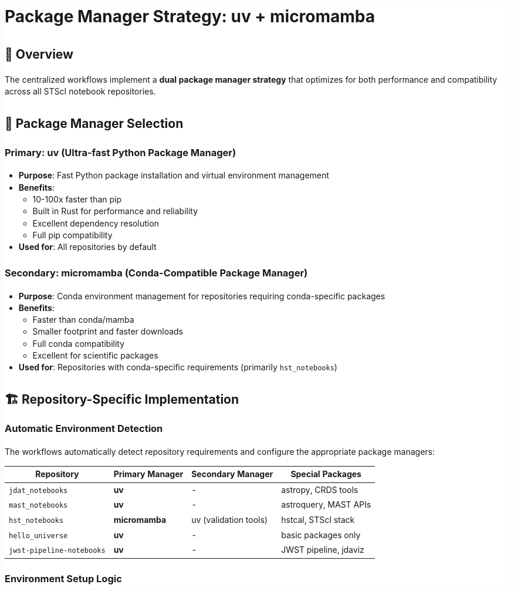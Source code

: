 # Package Manager Strategy: uv + micromamba

## 🎯 Overview

The centralized workflows implement a **dual package manager strategy** that optimizes for both performance and compatibility across all STScI notebook repositories.

## 🚀 Package Manager Selection

### Primary: uv (Ultra-fast Python Package Manager)
- **Purpose**: Fast Python package installation and virtual environment management
- **Benefits**: 
  - 10-100x faster than pip
  - Built in Rust for performance and reliability
  - Excellent dependency resolution
  - Full pip compatibility
- **Used for**: All repositories by default

### Secondary: micromamba (Conda-Compatible Package Manager)
- **Purpose**: Conda environment management for repositories requiring conda-specific packages
- **Benefits**:
  - Faster than conda/mamba
  - Smaller footprint and faster downloads
  - Full conda compatibility
  - Excellent for scientific packages
- **Used for**: Repositories with conda-specific requirements (primarily `hst_notebooks`)

## 🏗️ Repository-Specific Implementation

### Automatic Environment Detection

The workflows automatically detect repository requirements and configure the appropriate package managers:

| Repository | Primary Manager | Secondary Manager | Special Packages |
|------------|----------------|-------------------|------------------|
| `jdat_notebooks` | **uv** | - | astropy, CRDS tools |
| `mast_notebooks` | **uv** | - | astroquery, MAST APIs |
| `hst_notebooks` | **micromamba** | uv (validation tools) | hstcal, STScI stack |
| `hello_universe` | **uv** | - | basic packages only |
| `jwst-pipeline-notebooks` | **uv** | - | JWST pipeline, jdaviz |

### Environment Setup Logic
